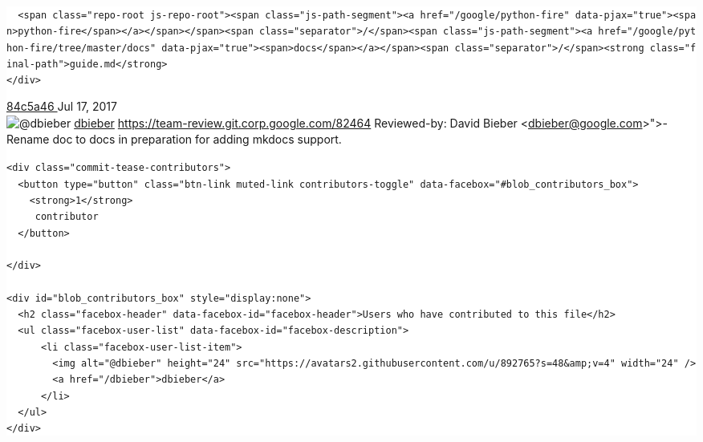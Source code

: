       <span class="repo-root js-repo-root"><span class="js-path-segment"><a href="/google/python-fire" data-pjax="true"><span>python-fire</span></a></span></span><span class="separator">/</span><span class="js-path-segment"><a href="/google/python-fire/tree/master/docs" data-pjax="true"><span>docs</span></a></span><span class="separator">/</span><strong class="final-path">guide.md</strong>
    </div>
  </div>


  
  <div class="commit-tease">
      <span class="float-right">
        <a class="commit-tease-sha" href="/google/python-fire/commit/84c5a46d94c91e64a9ccb6550e8ac8ce278fad25" data-pjax>
          84c5a46
        </a>
        <relative-time datetime="2017-07-17T20:40:19Z">Jul 17, 2017</relative-time>
      </span>
      <div>
        <img alt="@dbieber" class="avatar" height="20" src="https://avatars3.githubusercontent.com/u/892765?s=40&amp;v=4" width="20" />
        <a href="/dbieber" class="user-mention" rel="contributor">dbieber</a>
          <a href="/google/python-fire/commit/84c5a46d94c91e64a9ccb6550e8ac8ce278fad25" class="message" data-pjax="true" title="- Rename doc to docs in preparation for adding mkdocs support.
- Adds additional public documentation to Python Fire.

Copybara generated commit for Python Fire.

PiperOrigin-RevId: 162004265
Change-Id: I356c966d74d2270cc59abaff7238913339d17609
Reviewed-on: https://team-review.git.corp.google.com/82464
Reviewed-by: David Bieber &lt;dbieber@google.com&gt;">- Rename doc to docs in preparation for adding mkdocs support.</a>
      </div>

    <div class="commit-tease-contributors">
      <button type="button" class="btn-link muted-link contributors-toggle" data-facebox="#blob_contributors_box">
        <strong>1</strong>
         contributor
      </button>
      
    </div>

    <div id="blob_contributors_box" style="display:none">
      <h2 class="facebox-header" data-facebox-id="facebox-header">Users who have contributed to this file</h2>
      <ul class="facebox-user-list" data-facebox-id="facebox-description">
          <li class="facebox-user-list-item">
            <img alt="@dbieber" height="24" src="https://avatars2.githubusercontent.com/u/892765?s=48&amp;v=4" width="24" />
            <a href="/dbieber">dbieber</a>
          </li>
      </ul>
    </div>
  </div>
